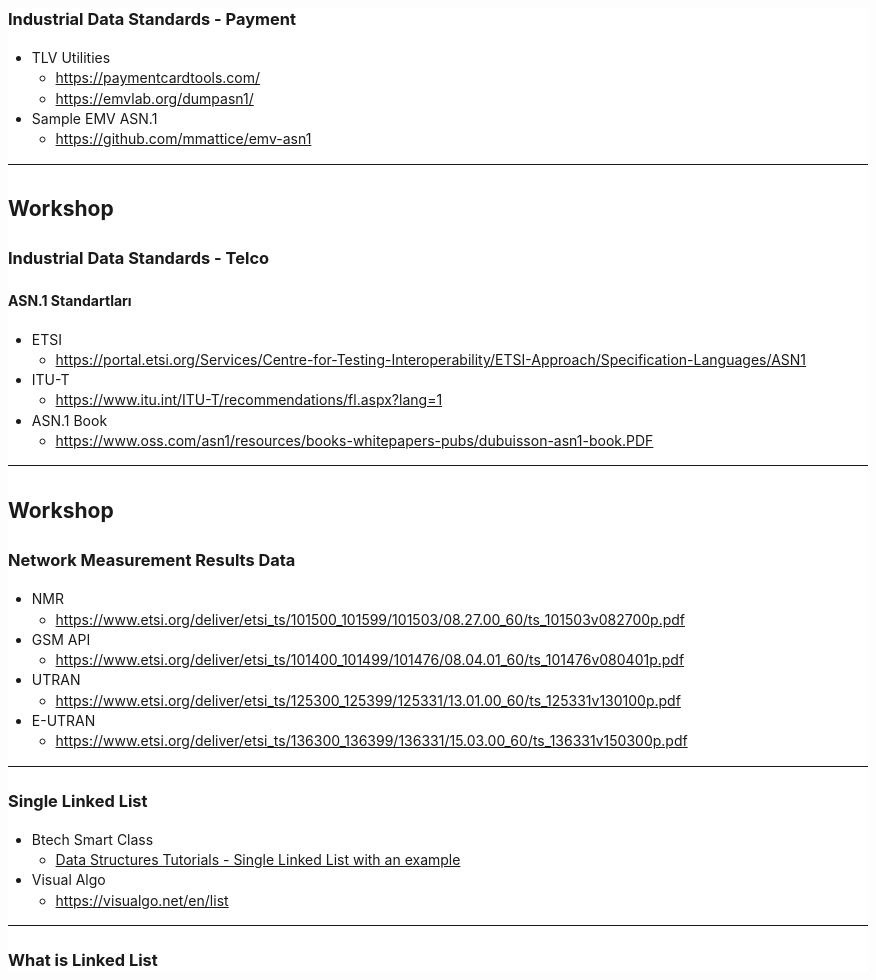 ### Industrial Data Standards - Payment

- TLV Utilities
  - https://paymentcardtools.com/
  - https://emvlab.org/dumpasn1/
- Sample EMV ASN.1 
  - https://github.com/mmattice/emv-asn1

---

## Workshop

### Industrial Data Standards - Telco

#### ASN.1 Standartları

- ETSI
  - https://portal.etsi.org/Services/Centre-for-Testing-Interoperability/ETSI-Approach/Specification-Languages/ASN1
- ITU-T
  - https://www.itu.int/ITU-T/recommendations/fl.aspx?lang=1
- ASN.1 Book
  - https://www.oss.com/asn1/resources/books-whitepapers-pubs/dubuisson-asn1-book.PDF

---

## Workshop

### Network Measurement Results Data

- NMR   
  - https://www.etsi.org/deliver/etsi_ts/101500_101599/101503/08.27.00_60/ts_101503v082700p.pdf
- GSM API
  - https://www.etsi.org/deliver/etsi_ts/101400_101499/101476/08.04.01_60/ts_101476v080401p.pdf
- UTRAN
  - https://www.etsi.org/deliver/etsi_ts/125300_125399/125331/13.01.00_60/ts_125331v130100p.pdf
- E-UTRAN
  - https://www.etsi.org/deliver/etsi_ts/136300_136399/136331/15.03.00_60/ts_136331v150300p.pdf

---

### Single Linked List

- Btech Smart Class
  - [Data Structures Tutorials - Single Linked List with an example](http://www.btechsmartclass.com/data_structures/single-linked-list.html)
- Visual Algo
  - https://visualgo.net/en/list

---

### What is Linked List
